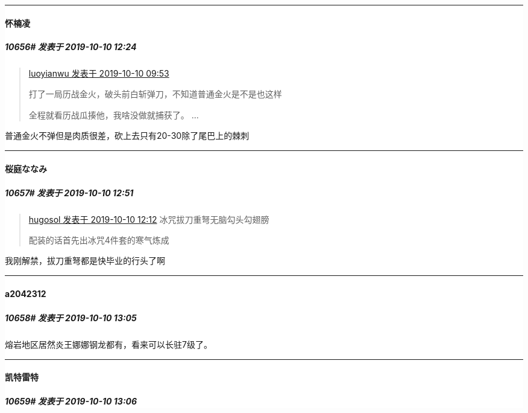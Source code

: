 




*****

####  怀楠凌  
##### 10656#       发表于 2019-10-10 12:24



<blockquote><a href="httphttps://bbs.saraba1st.com/2b/forum.php?mod=redirect&amp;goto=findpost&amp;pid=45177851&amp;ptid=1515235" target="_blank">luoyianwu 发表于 2019-10-10 09:53</a>

打了一局历战金火，破头前白斩弹刀，不知道普通金火是不是也这样

全程就看历战瓜揍他，我啥没做就捕获了。 ...</blockquote>
普通金火不弹但是肉质很差，砍上去只有20-30除了尾巴上的棘刺







*****

####  桜庭ななみ  
##### 10657#       发表于 2019-10-10 12:51



<blockquote><a href="httphttps://bbs.saraba1st.com/2b/forum.php?mod=redirect&amp;goto=findpost&amp;pid=45179108&amp;ptid=1515235" target="_blank">hugosol 发表于 2019-10-10 12:12</a>
冰咒拔刀重弩无脑勾头勾翅膀

配装的话首先出冰咒4件套的寒气炼成</blockquote>
我刚解禁，拔刀重弩都是快毕业的行头了啊







*****

####  a2042312  
##### 10658#       发表于 2019-10-10 13:05




熔岩地区居然炎王娜娜钢龙都有，看来可以长驻7级了。







*****

####  凯特雷特  
##### 10659#       发表于 2019-10-10 13:06

